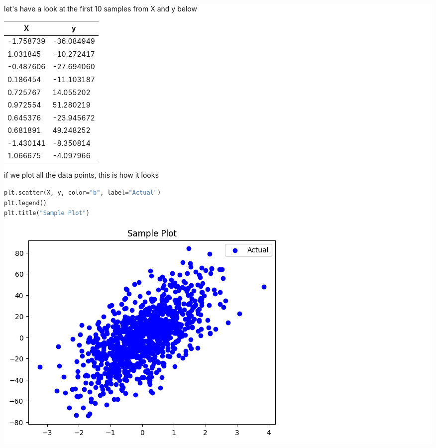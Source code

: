 let's have a look at the first 10 samples from X and y below

|   X    |       y       |
|--------|---------------|
| -1.758739 | -36.084949 |
|  1.031845 | -10.272417 |
| -0.487606 | -27.694060 |
|  0.186454 | -11.103187 |
|  0.725767 |  14.055202 |
|  0.972554 |  51.280219 |
|  0.645376 | -23.945672 |
|  0.681891 |  49.248252 |
| -1.430141 |  -8.350814 |
|  1.066675 |  -4.097966 |

if we plot all the data points, this is how it looks

```py
plt.scatter(X, y, color="b", label="Actual")
plt.legend()
plt.title("Sample Plot")
```
![Sample Scatter Plot](/posts/linear-regression-from-scratch/scatter.png)
